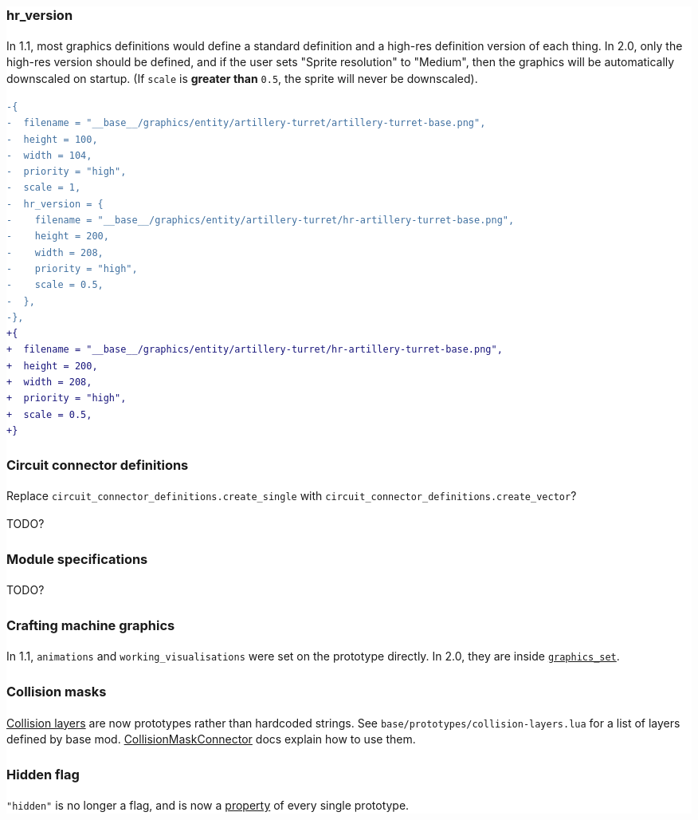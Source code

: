 ### hr_version
In 1.1, most graphics definitions would define a standard definition and a high-res definition version of each thing. In 2.0, only the high-res version should be defined, and if the user sets "Sprite resolution" to "Medium", then the graphics will be automatically downscaled on startup. (If `scale` is **greater than** `0.5`, the sprite will never be downscaled).

```diff
-{
-  filename = "__base__/graphics/entity/artillery-turret/artillery-turret-base.png",
-  height = 100,
-  width = 104,
-  priority = "high",
-  scale = 1,
-  hr_version = {
-    filename = "__base__/graphics/entity/artillery-turret/hr-artillery-turret-base.png",
-    height = 200,
-    width = 208,
-    priority = "high",
-    scale = 0.5,
-  },
-},
+{
+  filename = "__base__/graphics/entity/artillery-turret/hr-artillery-turret-base.png",
+  height = 200,
+  width = 208,
+  priority = "high",
+  scale = 0.5,
+}
```

### Circuit connector definitions
Replace `circuit_connector_definitions.create_single` with `circuit_connector_definitions.create_vector`?

TODO?

### Module specifications
TODO?

### Crafting machine graphics
In 1.1, `animations` and `working_visualisations` were set on the prototype directly. In 2.0, they are inside [`graphics_set`](https://lua-api.factorio.com/latest/prototypes/CraftingMachinePrototype.html#graphics_set).

### Collision masks
[Collision layers](https://lua-api.factorio.com/latest/prototypes/CollisionLayerPrototype.html) are now prototypes rather than hardcoded strings. See `base/prototypes/collision-layers.lua` for a list of layers defined by base mod. [CollisionMaskConnector](https://lua-api.factorio.com/latest/types/CollisionMaskConnector.html) docs explain how to use them.

### Hidden flag
`"hidden"` is no longer a flag, and is now a [property](https://lua-api.factorio.com/latest/prototypes/PrototypeBase.html#hidden) of every single prototype.
